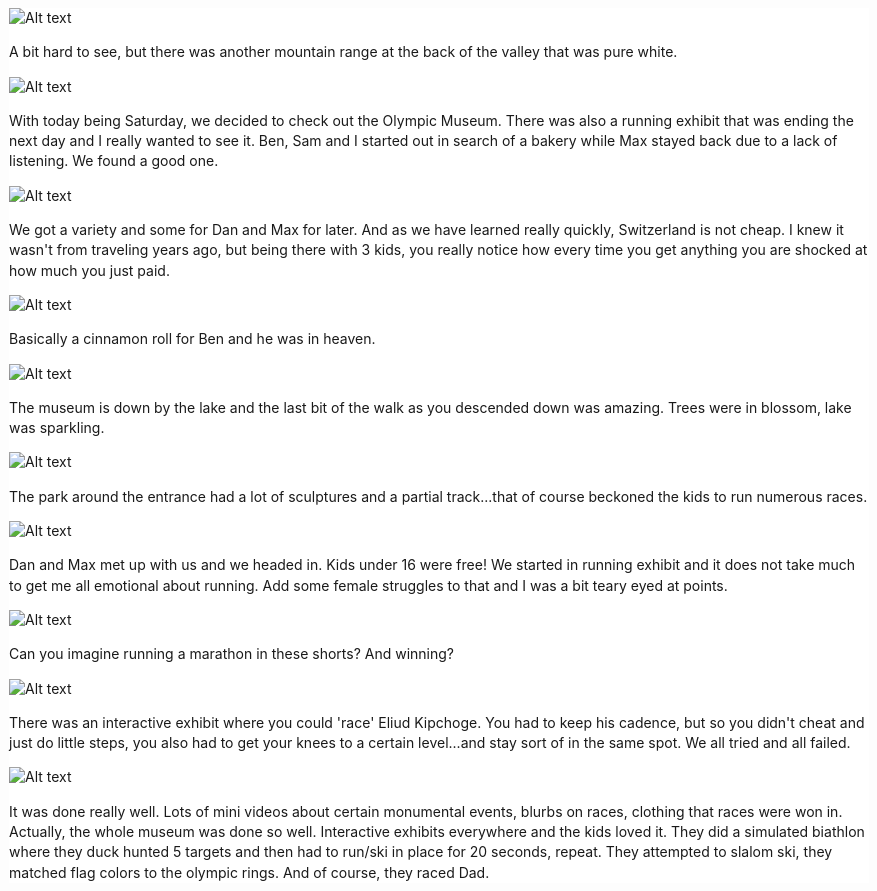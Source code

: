 ![Alt text](/images/travel7/PXL_20240302_074118600.jpg)

A bit hard to see, but there was another mountain range at the back of the valley that was pure white.

![Alt text](/images/travel7/PXL_20240302_074123919.jpg)

With today being Saturday, we decided to check out the Olympic Museum. There was also a running exhibit that was ending the next day and I really wanted to see it. Ben, Sam and I started out in search of a bakery while Max stayed back due to a lack of listening. We found a good one. 

![Alt text](/images/travel7/PXL_20240302_084140986.jpg)

We got a variety and some for Dan and Max for later. And as we have learned really quickly, Switzerland is not cheap. I knew it wasn't from traveling years ago, but being there with 3 kids, you really notice how every time you get anything you are shocked at how much you just paid.

![Alt text](/images/travel7/PXL_20240302_083050103.MP.jpg)

Basically a cinnamon roll for Ben and he was in heaven.

![Alt text](/images/travel7/PXL_20240302_083403069.jpg)

The museum is down by the lake and the last bit of the walk as you descended down was amazing. Trees were in blossom, lake was sparkling.

![Alt text](/images/travel7/PXL_20240302_085337628.jpg)

The park around the entrance had a lot of sculptures and a partial track...that of course beckoned the kids to run numerous races.

![Alt text](/images/travel7/PXL_20240302_085620859.MP.jpg)

Dan and Max met up with us and we headed in. Kids under 16 were free! We started in running exhibit and it does not take much to get me all emotional about running. Add some female struggles to that and I was a bit teary eyed at points.

![Alt text](/images/travel7/PXL_20240302_093127604.MP.jpg)

Can you imagine running a marathon in these shorts? And winning?

![Alt text](/images/travel7/PXL_20240302_093501034.jpg)

There was an interactive exhibit where you could 'race' Eliud Kipchoge. You had to keep his cadence, but so you didn't cheat and just do little steps, you also had to get your knees to a certain level...and stay sort of in the same spot. We all tried and all failed.

![Alt text](/images/travel7/PXL_20240302_095420943.jpg)

It was done really well. Lots of mini videos about certain monumental events, blurbs on races, clothing that races were won in. Actually, the whole museum was done so well. Interactive exhibits everywhere and the kids loved it. They did a simulated biathlon where they duck hunted 5 targets and then had to run/ski in place for 20 seconds, repeat. They attempted to slalom ski, they matched flag colors to the olympic rings. And of course, they raced Dad.
